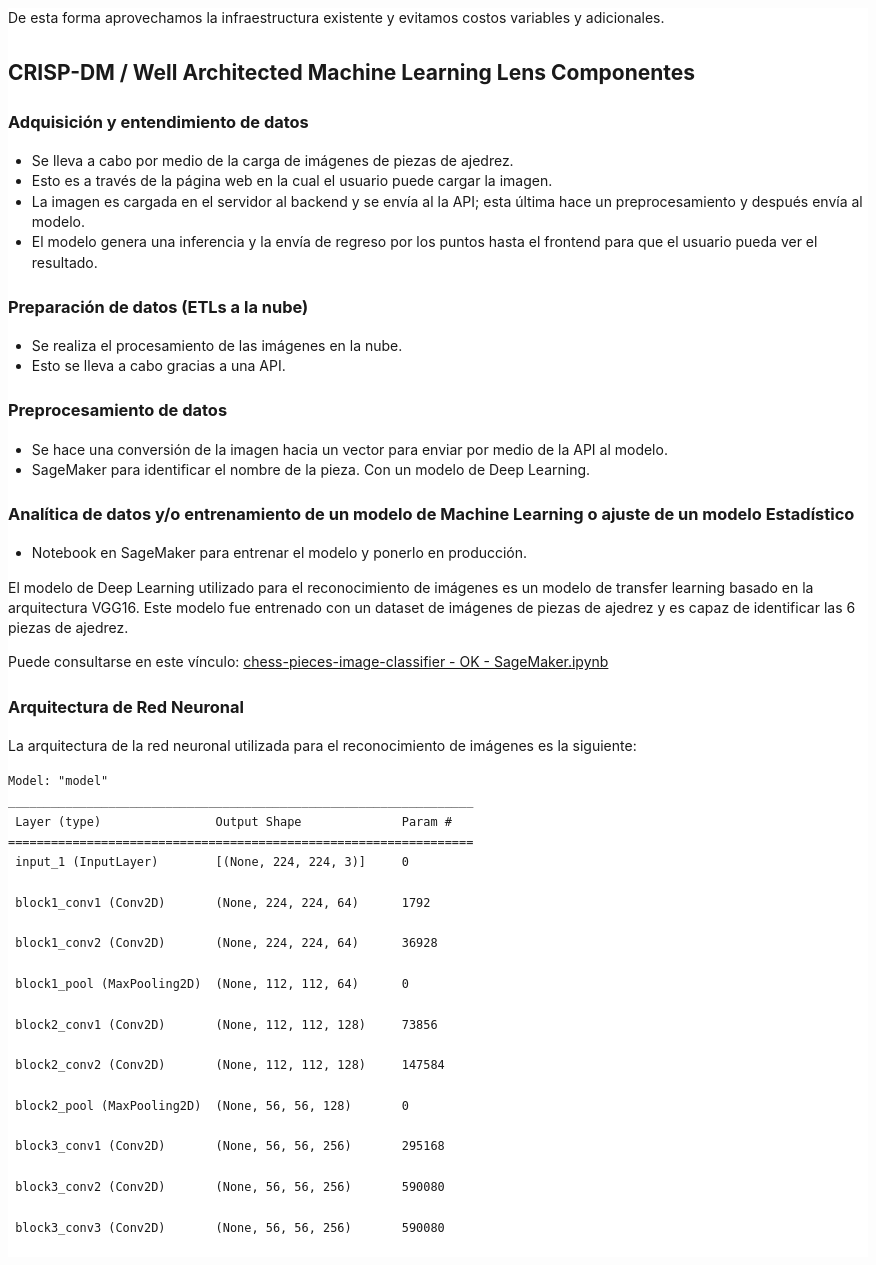 De esta forma aprovechamos la infraestructura existente y evitamos costos variables y adicionales.

## CRISP-DM / Well Architected Machine Learning Lens Componentes

### Adquisición y entendimiento de datos

- Se lleva a cabo por medio de la carga de imágenes de piezas de ajedrez.
- Esto es a través de la página web en la cual el usuario puede cargar la imagen.
- La imagen es cargada en el servidor al backend y se envía al  la API; esta última hace un preprocesamiento y después envía al modelo.
- El modelo genera una inferencia y la envía de regreso por los puntos hasta el frontend para que el usuario pueda ver el resultado.

### Preparación de datos (ETLs a la nube)

- Se realiza el procesamiento de las imágenes en la nube.
- Esto se lleva a cabo gracias a una API.

### Preprocesamiento de datos

- Se hace una conversión de la imagen hacia un vector para enviar por medio de la API al modelo.
- SageMaker para identificar el nombre de la pieza. Con un modelo de Deep Learning.

### Analítica de datos y/o entrenamiento de un modelo de Machine Learning o ajuste de un modelo Estadístico

- Notebook en SageMaker para entrenar el modelo y ponerlo en producción.

El modelo de Deep Learning utilizado para el reconocimiento de imágenes es un modelo de transfer learning basado en la arquitectura VGG16. Este modelo fue entrenado con un dataset de imágenes de piezas de ajedrez y es capaz de identificar las 6 piezas de ajedrez.

Puede consultarse en este vínculo: [chess-pieces-image-classifier - OK - SageMaker.ipynb](./model/chess-pieces-image-classifier%20-%20OK%20-%20SageMaker.ipynb)

### Arquitectura de Red Neuronal

La arquitectura de la red neuronal utilizada para el reconocimiento de imágenes es la siguiente:

```plaintext
Model: "model"
_________________________________________________________________
 Layer (type)                Output Shape              Param #   
=================================================================
 input_1 (InputLayer)        [(None, 224, 224, 3)]     0         
                                                                 
 block1_conv1 (Conv2D)       (None, 224, 224, 64)      1792      
                                                                 
 block1_conv2 (Conv2D)       (None, 224, 224, 64)      36928     
                                                                 
 block1_pool (MaxPooling2D)  (None, 112, 112, 64)      0         
                                                                 
 block2_conv1 (Conv2D)       (None, 112, 112, 128)     73856     
                                                                 
 block2_conv2 (Conv2D)       (None, 112, 112, 128)     147584    
                                                                 
 block2_pool (MaxPooling2D)  (None, 56, 56, 128)       0         
                                                                 
 block3_conv1 (Conv2D)       (None, 56, 56, 256)       295168    
                                                                 
 block3_conv2 (Conv2D)       (None, 56, 56, 256)       590080    
                                                                 
 block3_conv3 (Conv2D)       (None, 56, 56, 256)       590080    
                                                                 
```